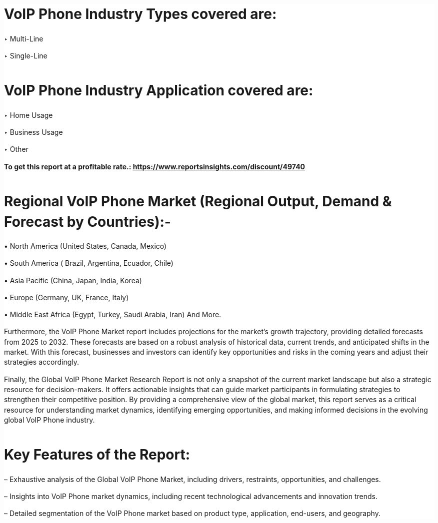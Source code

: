 # <strong>VoIP Phone Industry Types covered are:</strong>

‣ Multi-Line

‣ Single-Line

# <strong>VoIP Phone Industry Application covered are:</strong>

‣ Home Usage

‣ Business Usage

‣ Other

<strong>To get this report at a profitable rate.: <a href=https://www.reportsinsights.com/discount/49740>https://www.reportsinsights.com/discount/49740</a></strong>

# <strong>Regional VoIP Phone Market (Regional Output, Demand &amp; Forecast by Countries):-</strong>

• North America (United States, Canada, Mexico)

• South America ( Brazil, Argentina, Ecuador, Chile)

• Asia Pacific (China, Japan, India, Korea)

• Europe (Germany, UK, France, Italy)

• Middle East Africa (Egypt, Turkey, Saudi Arabia, Iran) And More.

Furthermore, the VoIP Phone Market report includes projections for the market’s growth trajectory, providing detailed forecasts from 2025 to 2032. These forecasts are based on a robust analysis of historical data, current trends, and anticipated shifts in the market. With this forecast, businesses and investors can identify key opportunities and risks in the coming years and adjust their strategies accordingly.

Finally, the Global VoIP Phone Market Research Report is not only a snapshot of the current market landscape but also a strategic resource for decision-makers. It offers actionable insights that can guide market participants in formulating strategies to strengthen their competitive position. By providing a comprehensive view of the global market, this report serves as a critical resource for understanding market dynamics, identifying emerging opportunities, and making informed decisions in the evolving global VoIP Phone industry.

# <strong>Key Features of the Report:</strong>

– Exhaustive analysis of the Global VoIP Phone Market, including drivers, restraints, opportunities, and challenges.

– Insights into VoIP Phone market dynamics, including recent technological advancements and innovation trends.

– Detailed segmentation of the VoIP Phone market based on product type, application, end-users, and geography.
